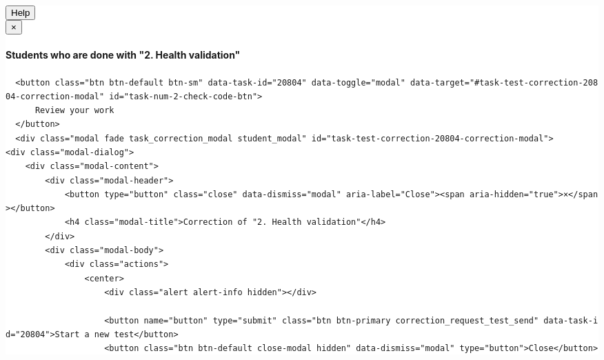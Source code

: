 <div>

  <button class="student-task-done-by btn btn-default btn-sm" data-task-id="20804" data-batch-id="395" data-toggle="modal" data-target="#task-20804-users-done-modal">
    Help
  </button>
  <div class="modal fade users-done-modal" id="task-20804-users-done-modal" data-task-id="20804" data-batch-id="395">
    <div class="modal-dialog">
        <div class="modal-content">
        <div class="modal-header">
            <button type="button" class="close" data-dismiss="modal" aria-label="Close"><span aria-hidden="true">×</span></button>
            <h4 class="modal-title">Students who are done with "2. Health validation"</h4>
        </div>
        <div class="modal-body">
            <div class="list-group">
            </div>
            <div class="spinner">
                <div class="bounce1"></div>
                <div class="bounce2"></div>
                <div class="bounce3"></div>
            </div>
            <div class="error"></div>
        </div>
        </div>
    </div>
</div>


      <button class="btn btn-default btn-sm" data-task-id="20804" data-toggle="modal" data-target="#task-test-correction-20804-correction-modal" id="task-num-2-check-code-btn">
          Review your work
      </button>
      <div class="modal fade task_correction_modal student_modal" id="task-test-correction-20804-correction-modal">
    <div class="modal-dialog">
        <div class="modal-content">
            <div class="modal-header">
                <button type="button" class="close" data-dismiss="modal" aria-label="Close"><span aria-hidden="true">×</span></button>
                <h4 class="modal-title">Correction of "2. Health validation"</h4>
            </div>
            <div class="modal-body">
                <div class="actions">
                    <center>
                        <div class="alert alert-info hidden"></div>

                        <button name="button" type="submit" class="btn btn-primary correction_request_test_send" data-task-id="20804">Start a new test</button>
                        <button class="btn btn-default close-modal hidden" data-dismiss="modal" type="button">Close</button>

